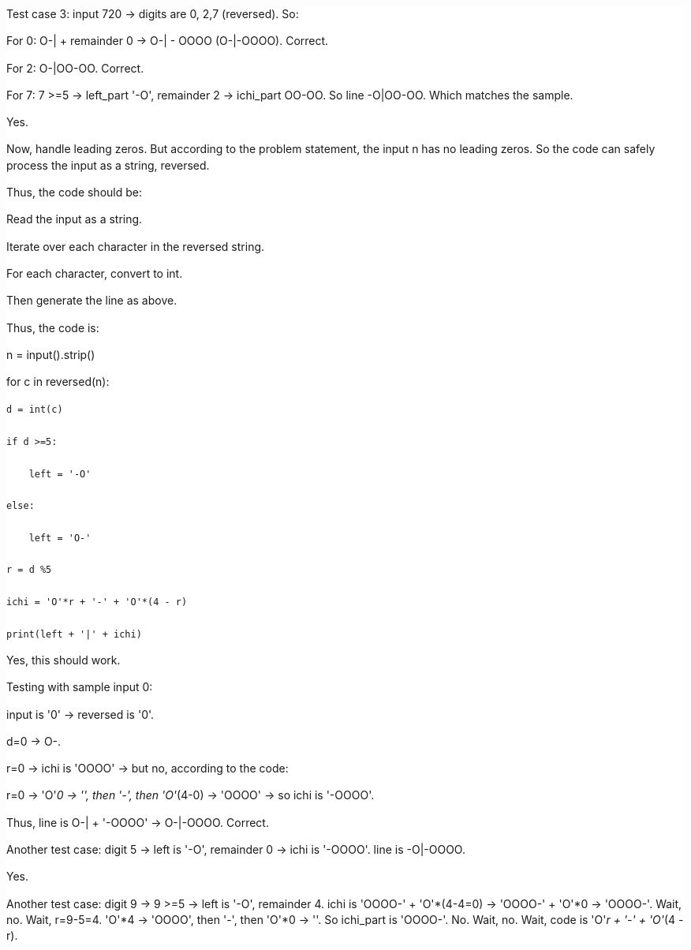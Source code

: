 Test case 3: input 720 → digits are 0, 2,7 (reversed). So:

For 0: O-| + remainder 0 → O-| - OOOO (O-|-OOOO). Correct.

For 2: O-|OO-OO. Correct.

For 7: 7 >=5 → left_part '-O', remainder 2 → ichi_part OO-OO. So line -O|OO-OO. Which matches the sample.

Yes.

Now, handle leading zeros. But according to the problem statement, the input n has no leading zeros. So the code can safely process the input as a string, reversed.

Thus, the code should be:

Read the input as a string.

Iterate over each character in the reversed string.

For each character, convert to int.

Then generate the line as above.

Thus, the code is:

n = input().strip()

for c in reversed(n):

    d = int(c)

    if d >=5:

        left = '-O'

    else:

        left = 'O-'

    r = d %5

    ichi = 'O'*r + '-' + 'O'*(4 - r)

    print(left + '|' + ichi)

Yes, this should work.

Testing with sample input 0:

input is '0' → reversed is '0'.

d=0 → O-.

r=0 → ichi is 'OOOO' → but no, according to the code:

r=0 → 'O'*0 → '', then '-', then 'O'*(4-0) → 'OOOO' → so ichi is '-OOOO'.

Thus, line is O-| + '-OOOO' → O-|-OOOO. Correct.

Another test case: digit 5 → left is '-O', remainder 0 → ichi is '-OOOO'. line is -O|-OOOO.

Yes.

Another test case: digit 9 → 9 >=5 → left is '-O', remainder 4. ichi is 'OOOO-' + 'O'*(4-4=0) → 'OOOO-' + 'O'*0 → 'OOOO-'. Wait, no. Wait, r=9-5=4. 'O'*4 → 'OOOO', then '-', then 'O'*0 → ''. So ichi_part is 'OOOO-'. No. Wait, no. Wait, code is 'O'*r + '-' + 'O'*(4 -r).
